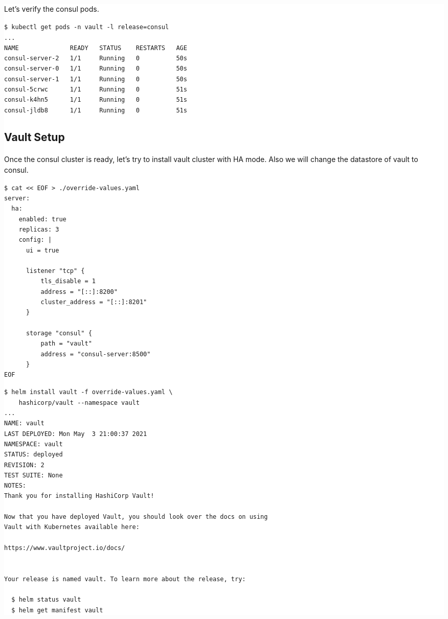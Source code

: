 Let’s verify the consul pods.

```shell
$ kubectl get pods -n vault -l release=consul
...
NAME              READY   STATUS    RESTARTS   AGE
consul-server-2   1/1     Running   0          50s
consul-server-0   1/1     Running   0          50s
consul-server-1   1/1     Running   0          50s
consul-5crwc      1/1     Running   0          51s
consul-k4hn5      1/1     Running   0          51s
consul-jldb8      1/1     Running   0          51s
```

## Vault Setup

Once the consul cluster is ready, let’s try to install vault cluster with HA mode. Also we will change the datastore of vault to consul.

```shell
$ cat << EOF > ./override-values.yaml
server:
  ha:
    enabled: true
    replicas: 3
    config: |
      ui = true

      listener "tcp" {
          tls_disable = 1
          address = "[::]:8200"
          cluster_address = "[::]:8201"
      }

      storage "consul" {
          path = "vault"
          address = "consul-server:8500"
      }
EOF
```

```shell
$ helm install vault -f override-values.yaml \
    hashicorp/vault --namespace vault
...
NAME: vault
LAST DEPLOYED: Mon May  3 21:00:37 2021
NAMESPACE: vault
STATUS: deployed
REVISION: 2
TEST SUITE: None
NOTES:
Thank you for installing HashiCorp Vault!

Now that you have deployed Vault, you should look over the docs on using
Vault with Kubernetes available here:

https://www.vaultproject.io/docs/


Your release is named vault. To learn more about the release, try:

  $ helm status vault
  $ helm get manifest vault
```
